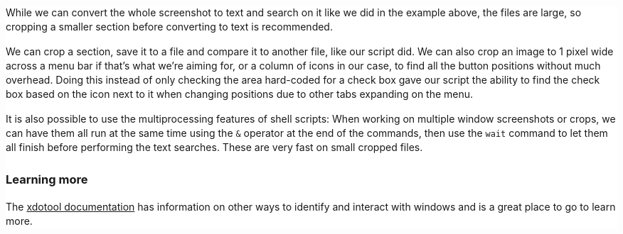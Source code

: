 While we can convert the whole screenshot to text and search on it like we did in the example above, the files are large, so cropping a smaller section before converting to text is recommended.

We can crop a section, save it to a file and compare it to another file, like our script did. We can also crop an image to 1 pixel wide across a menu bar if that’s what we’re aiming for, or a column of icons in our case, to find all the button positions without much overhead. Doing this instead of only checking the area hard-coded for a check box gave our script the ability to find the check box based on the icon next to it when changing positions due to other tabs expanding on the menu.

It is also possible to use the multiprocessing features of shell scripts: When working on multiple window screenshots or crops, we can have them all run at the same time using the `&` operator at the end of the commands, then use the `wait` command to let them all finish before performing the text searches. These are very fast on small cropped files.

### Learning more

The [xdotool documentation](https://man.cx/xdotool) has information on other ways to identify and interact with windows and is a great place to go to learn more.
